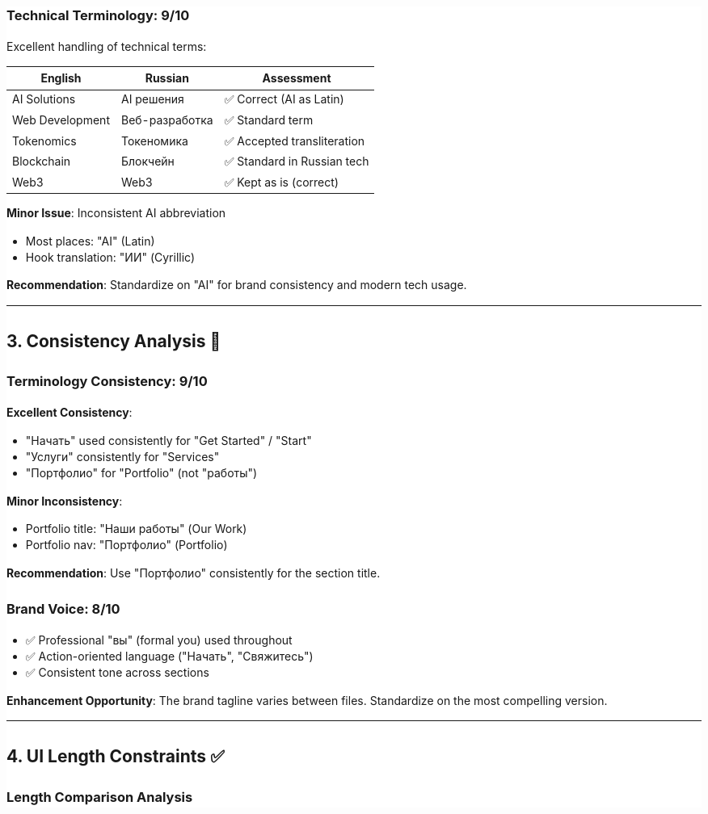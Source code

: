 ### Technical Terminology: **9/10**

Excellent handling of technical terms:

| English | Russian | Assessment |
|---------|---------|------------|
| AI Solutions | AI решения | ✅ Correct (AI as Latin) |
| Web Development | Веб-разработка | ✅ Standard term |
| Tokenomics | Токеномика | ✅ Accepted transliteration |
| Blockchain | Блокчейн | ✅ Standard in Russian tech |
| Web3 | Web3 | ✅ Kept as is (correct) |

**Minor Issue**: Inconsistent AI abbreviation
- Most places: "AI" (Latin)
- Hook translation: "ИИ" (Cyrillic)

**Recommendation**: Standardize on "AI" for brand consistency and modern tech usage.

---

## 3. Consistency Analysis 🔄

### Terminology Consistency: **9/10**

**Excellent Consistency**:
- "Начать" used consistently for "Get Started" / "Start"
- "Услуги" consistently for "Services"
- "Портфолио" for "Portfolio" (not "работы")

**Minor Inconsistency**:
- Portfolio title: "Наши работы" (Our Work)
- Portfolio nav: "Портфолио" (Portfolio)

**Recommendation**: Use "Портфолио" consistently for the section title.

### Brand Voice: **8/10**

- ✅ Professional "вы" (formal you) used throughout
- ✅ Action-oriented language ("Начать", "Свяжитесь")
- ✅ Consistent tone across sections

**Enhancement Opportunity**:
The brand tagline varies between files. Standardize on the most compelling version.

---

## 4. UI Length Constraints ✅

### Length Comparison Analysis
